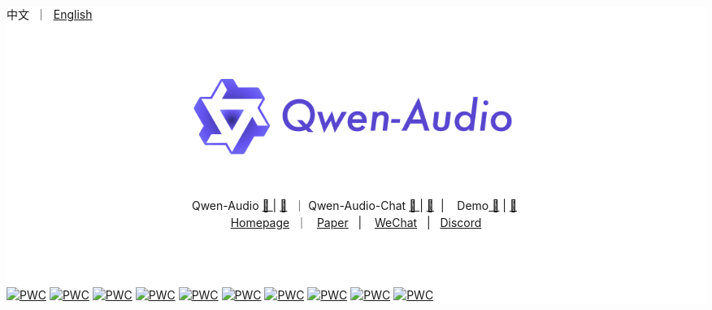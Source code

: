 <p align="left">
        中文</a>&nbsp ｜ &nbsp<a href="README.md">English</a>
</p>
<br><br>

<p align="center">
    <img src="assets/audio_logo.jpg" width="400"/>
<p>
<br>

<p align="center">
        Qwen-Audio <a href="https://www.modelscope.cn/models/qwen/QWen-Audio/summary">🤖 <a> | <a href="https://huggingface.co/Qwen/Qwen-Audio">🤗</a>&nbsp ｜ Qwen-Audio-Chat <a href="https://www.modelscope.cn/models/qwen/QWen-Audio-Chat/summary">🤖 <a>| <a href="https://huggingface.co/Qwen/Qwen-Audio-Chat">🤗</a>&nbsp | &nbsp&nbsp Demo<a href="https://modelscope.cn/studios/qwen/Qwen-Audio-Chat-Demo/summary"> 🤖</a> | <a href="https://huggingface.co/spaces/Qwen/Qwen-Audio">🤗</a>&nbsp
<br>
&nbsp&nbsp<a href="https://qwen-audio.github.io/Qwen-Audio/">Homepage</a>&nbsp ｜ &nbsp&nbsp<a href="http://arxiv.org/abs/2311.07919">Paper</a>&nbsp&nbsp | &nbsp&nbsp&nbsp<a href="assets/wechat.png">WeChat</a>&nbsp&nbsp | &nbsp&nbsp<a href="https://discord.gg/z3GAxXZ9Ce">Discord</a>&nbsp&nbsp</a>
</p>
<br><br>

[![PWC](https://img.shields.io/endpoint.svg?url=https://paperswithcode.com/badge/qwen-audio-advancing-universal-audio/speech-recognition-on-aishell-1)](https://paperswithcode.com/sota/speech-recognition-on-aishell-1?p=qwen-audio-advancing-universal-audio)
[![PWC](https://img.shields.io/endpoint.svg?url=https://paperswithcode.com/badge/qwen-audio-advancing-universal-audio/speech-recognition-on-aishell-2-test-android-1)](https://paperswithcode.com/sota/speech-recognition-on-aishell-2-test-android-1?p=qwen-audio-advancing-universal-audio)
[![PWC](https://img.shields.io/endpoint.svg?url=https://paperswithcode.com/badge/qwen-audio-advancing-universal-audio/speech-recognition-on-aishell-2-test-ios)](https://paperswithcode.com/sota/speech-recognition-on-aishell-2-test-ios?p=qwen-audio-advancing-universal-audio)
[![PWC](https://img.shields.io/endpoint.svg?url=https://paperswithcode.com/badge/qwen-audio-advancing-universal-audio/speech-recognition-on-aishell-2-test-mic-1)](https://paperswithcode.com/sota/speech-recognition-on-aishell-2-test-mic-1?p=qwen-audio-advancing-universal-audio)
[![PWC](https://img.shields.io/endpoint.svg?url=https://paperswithcode.com/badge/qwen-audio-advancing-universal-audio/acoustic-scene-classification-on-cochlscene)](https://paperswithcode.com/sota/acoustic-scene-classification-on-cochlscene?p=qwen-audio-advancing-universal-audio)
[![PWC](https://img.shields.io/endpoint.svg?url=https://paperswithcode.com/badge/qwen-audio-advancing-universal-audio/acoustic-scene-classification-on-tut-acoustic)](https://paperswithcode.com/sota/acoustic-scene-classification-on-tut-acoustic?p=qwen-audio-advancing-universal-audio)
[![PWC](https://img.shields.io/endpoint.svg?url=https://paperswithcode.com/badge/qwen-audio-advancing-universal-audio/audio-classification-on-vocalsound)](https://paperswithcode.com/sota/audio-classification-on-vocalsound?p=qwen-audio-advancing-universal-audio)
[![PWC](https://img.shields.io/endpoint.svg?url=https://paperswithcode.com/badge/qwen-audio-advancing-universal-audio/audio-captioning-on-clotho)](https://paperswithcode.com/sota/audio-captioning-on-clotho?p=qwen-audio-advancing-universal-audio)
[![PWC](https://img.shields.io/endpoint.svg?url=https://paperswithcode.com/badge/qwen-audio-advancing-universal-audio/speech-recognition-on-librispeech-test-clean)](https://paperswithcode.com/sota/speech-recognition-on-librispeech-test-clean?p=qwen-audio-advancing-universal-audio)
[![PWC](https://img.shields.io/endpoint.svg?url=https://paperswithcode.com/badge/qwen-audio-advancing-universal-audio/emotion-recognition-in-conversation-on-meld)](https://paperswithcode.com/sota/emotion-recognition-in-conversation-on-meld?p=qwen-audio-advancing-universal-audio)